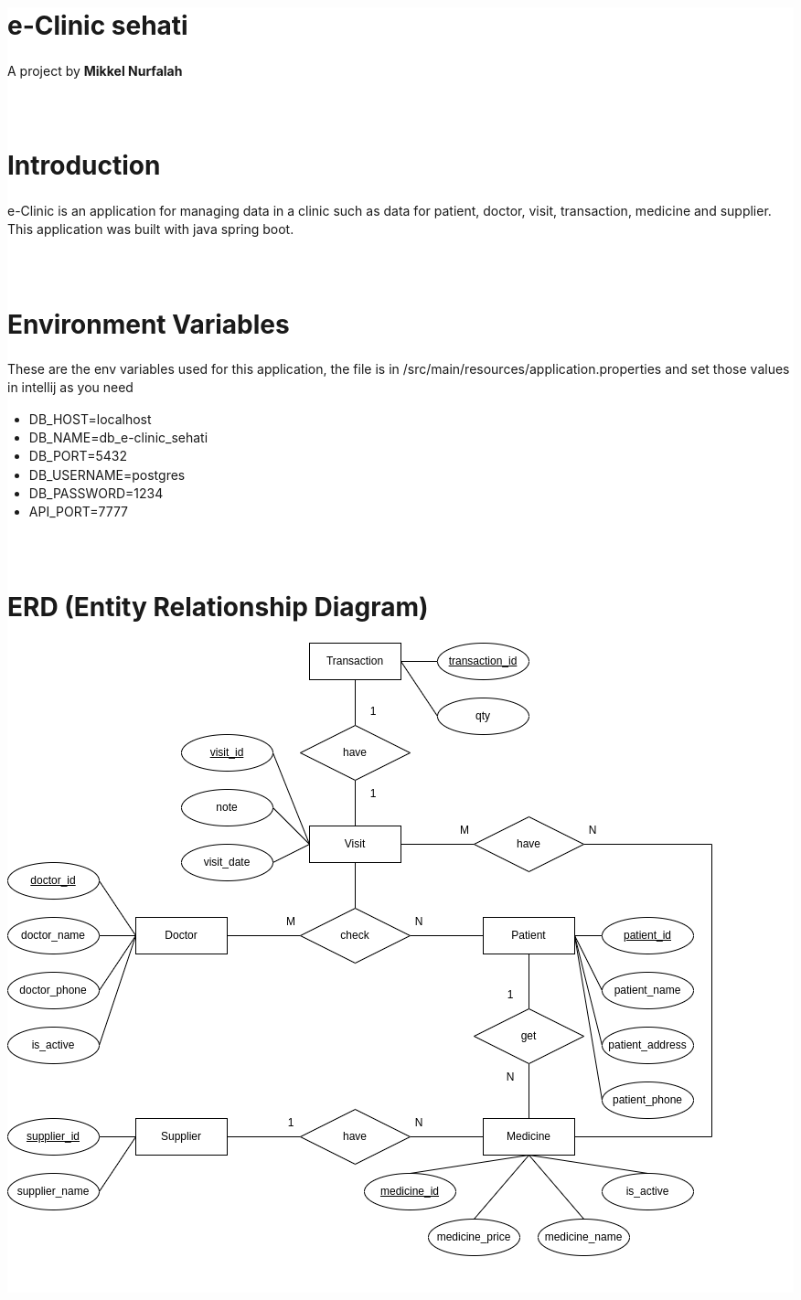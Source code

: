 # e-Clinic sehati
A project by **Mikkel Nurfalah**
<p>&nbsp;</p>

# Introduction
e-Clinic is an application for managing data in a clinic such as data for patient, doctor, visit, transaction, medicine and supplier. This application was built with java spring boot.
<p>&nbsp;</p>

# Environment Variables
These are the env variables used for this application, the file is in /src/main/resources/application.properties and set those values in intellij as you need
- DB_HOST=localhost
- DB_NAME=db_e-clinic_sehati
- DB_PORT=5432
- DB_USERNAME=postgres
- DB_PASSWORD=1234
- API_PORT=7777
<p>&nbsp;</p>

# ERD (Entity Relationship Diagram)
![alt text](ERD.png)
<p>&nbsp;</p>
